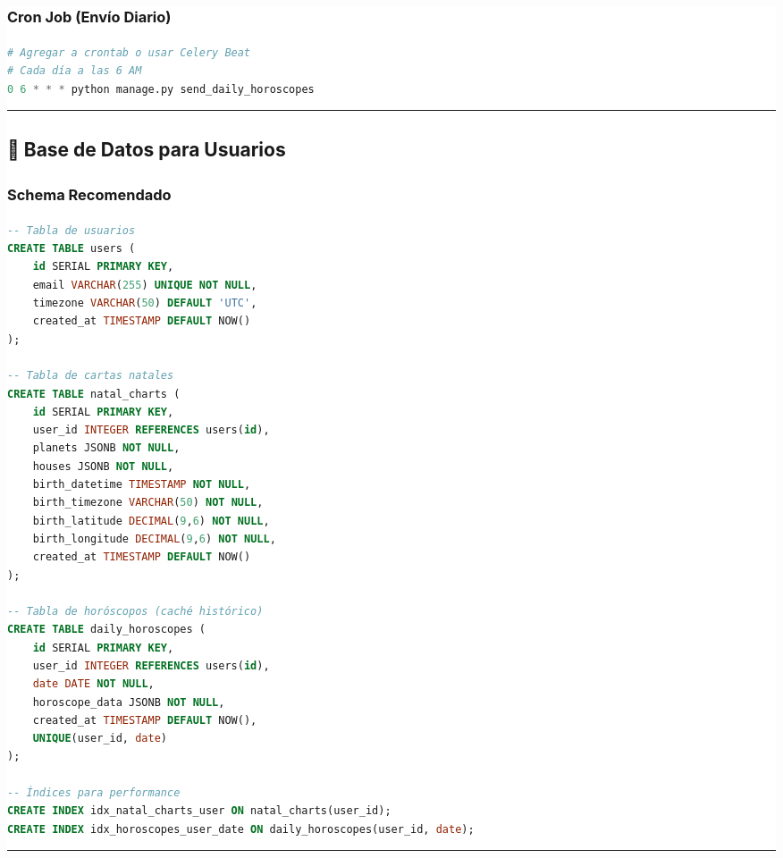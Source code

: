 ### Cron Job (Envío Diario)
```python
# Agregar a crontab o usar Celery Beat
# Cada día a las 6 AM
0 6 * * * python manage.py send_daily_horoscopes
```

---

## 💾 Base de Datos para Usuarios

### Schema Recomendado
```sql
-- Tabla de usuarios
CREATE TABLE users (
    id SERIAL PRIMARY KEY,
    email VARCHAR(255) UNIQUE NOT NULL,
    timezone VARCHAR(50) DEFAULT 'UTC',
    created_at TIMESTAMP DEFAULT NOW()
);

-- Tabla de cartas natales
CREATE TABLE natal_charts (
    id SERIAL PRIMARY KEY,
    user_id INTEGER REFERENCES users(id),
    planets JSONB NOT NULL,
    houses JSONB NOT NULL,
    birth_datetime TIMESTAMP NOT NULL,
    birth_timezone VARCHAR(50) NOT NULL,
    birth_latitude DECIMAL(9,6) NOT NULL,
    birth_longitude DECIMAL(9,6) NOT NULL,
    created_at TIMESTAMP DEFAULT NOW()
);

-- Tabla de horóscopos (caché histórico)
CREATE TABLE daily_horoscopes (
    id SERIAL PRIMARY KEY,
    user_id INTEGER REFERENCES users(id),
    date DATE NOT NULL,
    horoscope_data JSONB NOT NULL,
    created_at TIMESTAMP DEFAULT NOW(),
    UNIQUE(user_id, date)
);

-- Índices para performance
CREATE INDEX idx_natal_charts_user ON natal_charts(user_id);
CREATE INDEX idx_horoscopes_user_date ON daily_horoscopes(user_id, date);
```

---
